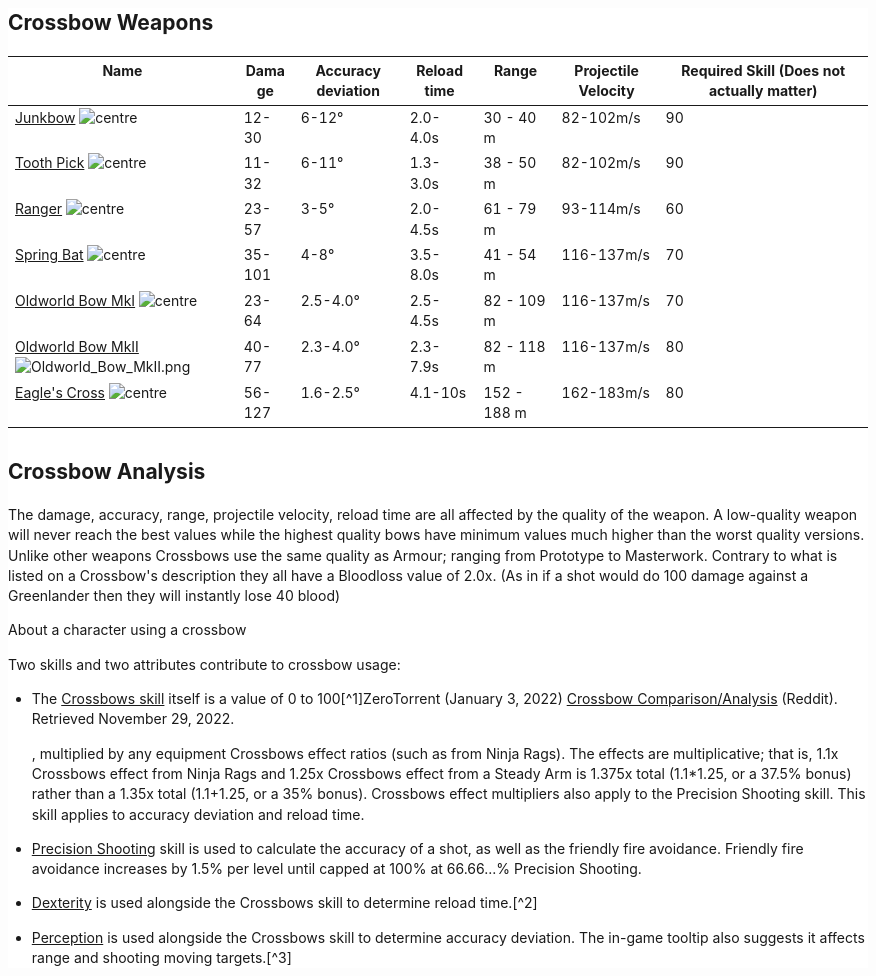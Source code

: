 ## Crossbow Weapons

| Name                                                                                                 | Damage | Accuracy deviation | Reload time | Range       | Projectile Velocity | Required Skill (Does not actually matter) |
|------------------------------------------------------------------------------------------------------|--------|--------------------|-------------|-------------|---------------------|-------------------------------------------|
| [Junkbow](Junkbow.md "wikilink") ![centre](Junkbow.png "centre")                                        | 12-30  | 6-12°              | 2.0-4.0s    | 30 - 40 m   | 82-102m/s           | 90                                        |
| [Tooth Pick](Tooth_Pick.md "wikilink") ![centre](Tooth_Pick.png "centre")                               | 11-32  | 6-11°              | 1.3-3.0s    | 38 - 50 m   | 82-102m/s           | 90                                        |
| [Ranger](Ranger.md "wikilink") ![centre](Ranger.png "centre")                                           | 23-57  | 3-5°               | 2.0-4.5s    | 61 - 79 m   | 93-114m/s           | 60                                        |
| [Spring Bat](Spring_Bat.md "wikilink") ![centre](Spring_Bat.png "centre")                               | 35-101 | 4-8°               | 3.5-8.0s    | 41 - 54 m   | 116-137m/s          | 70                                        |
| [Oldworld Bow MkI](Oldworld_Bow_MkI.md "wikilink") ![centre](Oldworld_Bow_MkI.png "centre")             | 23-64  | 2.5-4.0°           | 2.5-4.5s    | 82 - 109 m  | 116-137m/s          | 70                                        |
| [Oldworld Bow MkII](Oldworld_Bow_MkII.md "wikilink") ![](Oldworld_Bow_MkII.png "Oldworld_Bow_MkII.png") | 40-77  | 2.3-4.0°           | 2.3-7.9s    | 82 - 118 m  | 116-137m/s          | 80                                        |
| [Eagle's Cross](Eagle's_Cross.md "wikilink") ![centre](Eagle's_Cross.png "centre")                      | 56-127 | 1.6-2.5°           | 4.1-10s     | 152 - 188 m | 162-183m/s          | 80                                        |

## Crossbow Analysis

The damage, accuracy, range, projectile velocity, reload time are all
affected by the quality of the weapon. A low-quality weapon will never
reach the best values while the highest quality bows have minimum values
much higher than the worst quality versions. Unlike other weapons
Crossbows use the same quality as Armour; ranging from Prototype to
Masterwork. Contrary to what is listed on a Crossbow's description they
all have a Bloodloss value of 2.0x. (As in if a shot would do 100 damage
against a Greenlander then they will instantly lose 40 blood)

About a character using a crossbow

Two skills and two attributes contribute to crossbow usage:

- The [Crossbows skill](Statistics.md "wikilink") itself is a value of 0 to
  100[^1]ZeroTorrent (January 3, 2022) [Crossbow
  Comparison/Analysis](https://www.reddit.com/r/Kenshi/comments/rux64t/crossbow_comparisonanalysis/)
  (Reddit). Retrieved November 29, 2022.
  </ref>

  , multiplied by any equipment Crossbows effect ratios (such as from
  Ninja Rags). The effects are multiplicative; that is, 1.1x Crossbows
  effect from Ninja Rags and 1.25x Crossbows effect from a Steady Arm is
  1.375x total (1.1\*1.25, or a 37.5% bonus) rather than a 1.35x total
  (1.1+1.25, or a 35% bonus). Crossbows effect multipliers also apply to
  the Precision Shooting skill. This skill applies to accuracy deviation
  and reload time.
- [Precision Shooting](Precision_Shooting.md "wikilink") skill is used to
  calculate the accuracy of a shot, as well as the friendly fire
  avoidance. Friendly fire avoidance increases by 1.5% per level until
  capped at 100% at 66.66...% Precision Shooting.
- [Dexterity](Dexterity.md "wikilink") is used alongside the Crossbows
  skill to determine reload time.[^2]
- [Perception](Perception.md "wikilink") is used alongside the Crossbows
  skill to determine accuracy deviation. The in-game tooltip also
  suggests it affects range and shooting moving targets.[^3]
